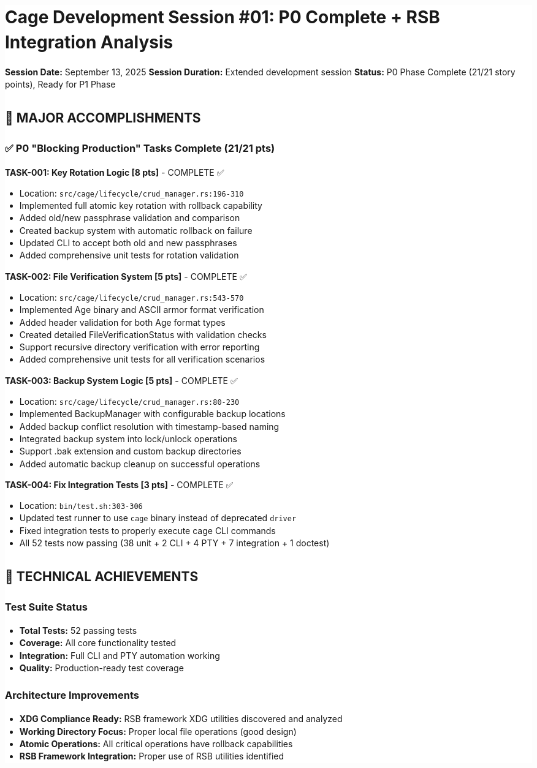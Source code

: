 # Cage Development Session #01: P0 Complete + RSB Integration Analysis

**Session Date:** September 13, 2025
**Session Duration:** Extended development session
**Status:** P0 Phase Complete (21/21 story points), Ready for P1 Phase

## 🎯 MAJOR ACCOMPLISHMENTS

### ✅ P0 "Blocking Production" Tasks Complete (21/21 pts)

**TASK-001: Key Rotation Logic [8 pts]** - COMPLETE ✅
- Location: `src/cage/lifecycle/crud_manager.rs:196-310`
- Implemented full atomic key rotation with rollback capability
- Added old/new passphrase validation and comparison
- Created backup system with automatic rollback on failure
- Updated CLI to accept both old and new passphrases
- Added comprehensive unit tests for rotation validation

**TASK-002: File Verification System [5 pts]** - COMPLETE ✅
- Location: `src/cage/lifecycle/crud_manager.rs:543-570`
- Implemented Age binary and ASCII armor format verification
- Added header validation for both Age format types
- Created detailed FileVerificationStatus with validation checks
- Support recursive directory verification with error reporting
- Added comprehensive unit tests for all verification scenarios

**TASK-003: Backup System Logic [5 pts]** - COMPLETE ✅
- Location: `src/cage/lifecycle/crud_manager.rs:80-230`
- Implemented BackupManager with configurable backup locations
- Added backup conflict resolution with timestamp-based naming
- Integrated backup system into lock/unlock operations
- Support .bak extension and custom backup directories
- Added automatic backup cleanup on successful operations

**TASK-004: Fix Integration Tests [3 pts]** - COMPLETE ✅
- Location: `bin/test.sh:303-306`
- Updated test runner to use `cage` binary instead of deprecated `driver`
- Fixed integration tests to properly execute cage CLI commands
- All 52 tests now passing (38 unit + 2 CLI + 4 PTY + 7 integration + 1 doctest)

## 🔧 TECHNICAL ACHIEVEMENTS

### Test Suite Status
- **Total Tests:** 52 passing tests
- **Coverage:** All core functionality tested
- **Integration:** Full CLI and PTY automation working
- **Quality:** Production-ready test coverage

### Architecture Improvements
- **XDG Compliance Ready:** RSB framework XDG utilities discovered and analyzed
- **Working Directory Focus:** Proper local file operations (good design)
- **Atomic Operations:** All critical operations have rollback capabilities
- **RSB Framework Integration:** Proper use of RSB utilities identified
